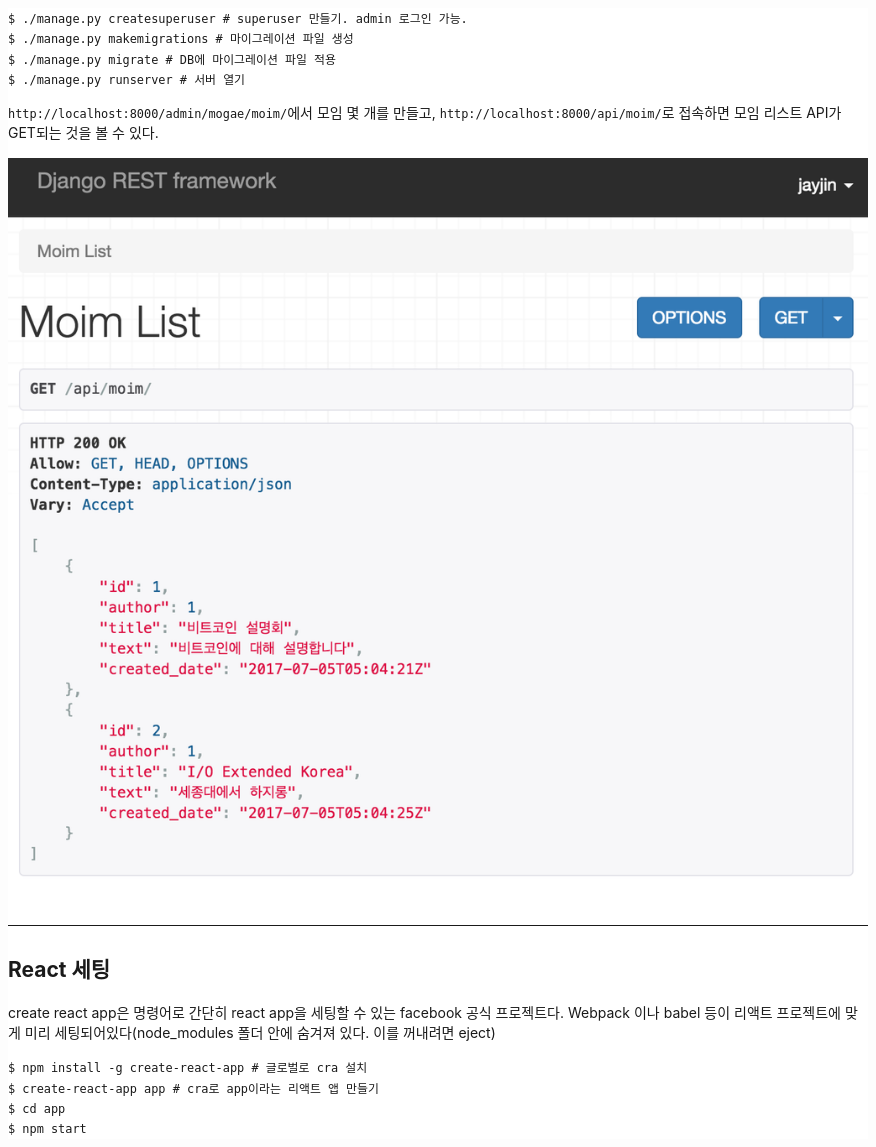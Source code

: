 ```shell
$ ./manage.py createsuperuser # superuser 만들기. admin 로그인 가능.
$ ./manage.py makemigrations # 마이그레이션 파일 생성
$ ./manage.py migrate # DB에 마이그레이션 파일 적용
$ ./manage.py runserver # 서버 열기
```

`http://localhost:8000/admin/mogae/moim/`에서 모임 몇 개를 만들고,
`http://localhost:8000/api/moim/`로 접속하면 모임 리스트 API가 GET되는 것을 볼 수 있다.

![img](../img/react-with-django-rest-framework/1.png)

---

## React 세팅
create react app은 명령어로 간단히 react app을 세팅할 수 있는 facebook 공식 프로젝트다.
Webpack 이나 babel 등이 리액트 프로젝트에 맞게 미리 세팅되어있다(node_modules 폴더 안에 숨겨져 있다. 이를 꺼내려면 eject)
```shell
$ npm install -g create-react-app # 글로벌로 cra 설치
$ create-react-app app # cra로 app이라는 리액트 앱 만들기
$ cd app
$ npm start
```
